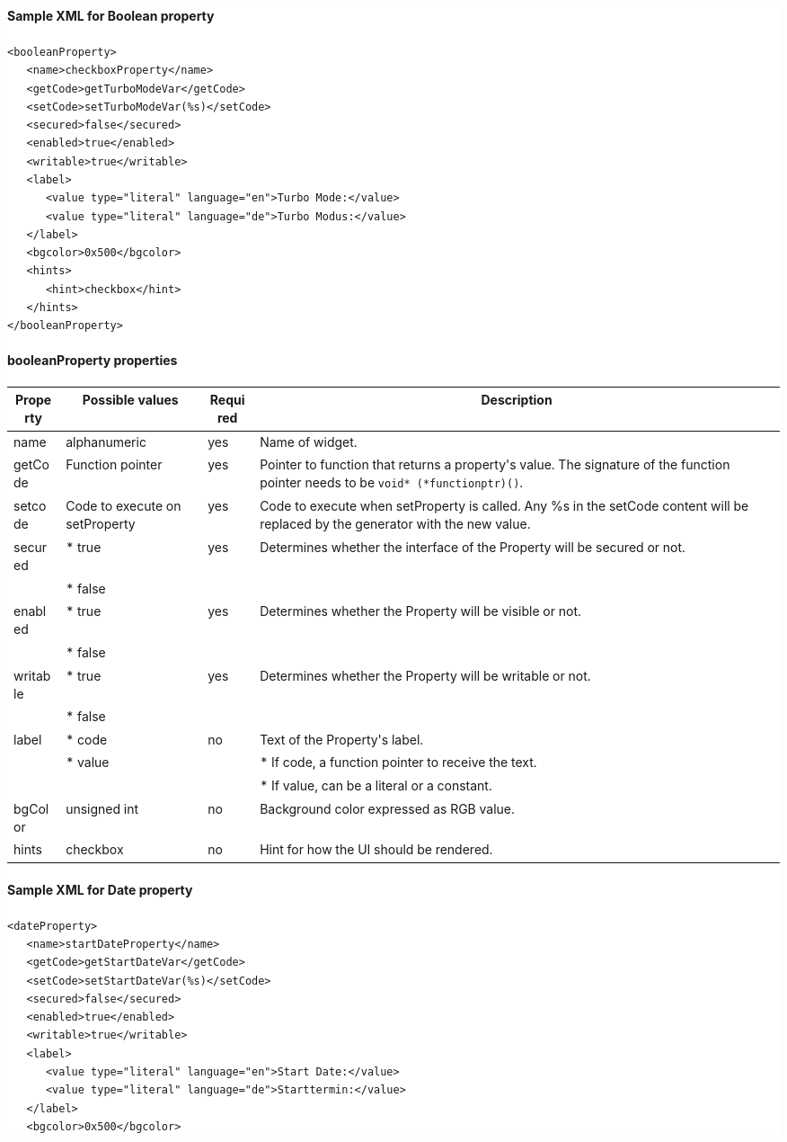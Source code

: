 #### Sample XML for Boolean property

```
<booleanProperty>
   <name>checkboxProperty</name>
   <getCode>getTurboModeVar</getCode>
   <setCode>setTurboModeVar(%s)</setCode>
   <secured>false</secured>
   <enabled>true</enabled>
   <writable>true</writable>
   <label>
      <value type="literal" language="en">Turbo Mode:</value>
      <value type="literal" language="de">Turbo Modus:</value>
   </label>
   <bgcolor>0x500</bgcolor>
   <hints>
      <hint>checkbox</hint>
   </hints>
</booleanProperty>
```

#### booleanProperty properties

| Property | Possible values | Required | Description |
|---|---|---|---|
| name | alphanumeric | yes | Name of widget. |
| getCode | Function pointer | yes | Pointer to function that returns a property's value. The signature of the function pointer needs to be `void* (*functionptr)()`. |
| setcode | Code to execute on setProperty | yes | Code to execute when setProperty is called. Any %s in the setCode content will be replaced by the generator with the new value. |
| secured | * true | yes | Determines whether the interface of the Property will be secured or not. |
| | * false | | |
| enabled | * true | yes | Determines whether the Property will be visible or not. |
| | * false | | |
| writable | * true | yes | Determines whether the Property will be writable or not. |
| | * false | | |
| label | * code | no | Text of the Property's label. |
| | * value | | * If code, a function pointer to receive the text. |
| | | | * If value, can be a literal or a constant. |
| bgColor | unsigned int | no | Background color expressed as RGB value. |
| hints | checkbox | no | Hint for how the UI should be rendered. |

#### Sample XML for Date property

```
<dateProperty>
   <name>startDateProperty</name>
   <getCode>getStartDateVar</getCode>
   <setCode>setStartDateVar(%s)</setCode>
   <secured>false</secured>
   <enabled>true</enabled>
   <writable>true</writable>
   <label>
      <value type="literal" language="en">Start Date:</value>
      <value type="literal" language="de">Starttermin:</value>
   </label>
   <bgcolor>0x500</bgcolor>
```